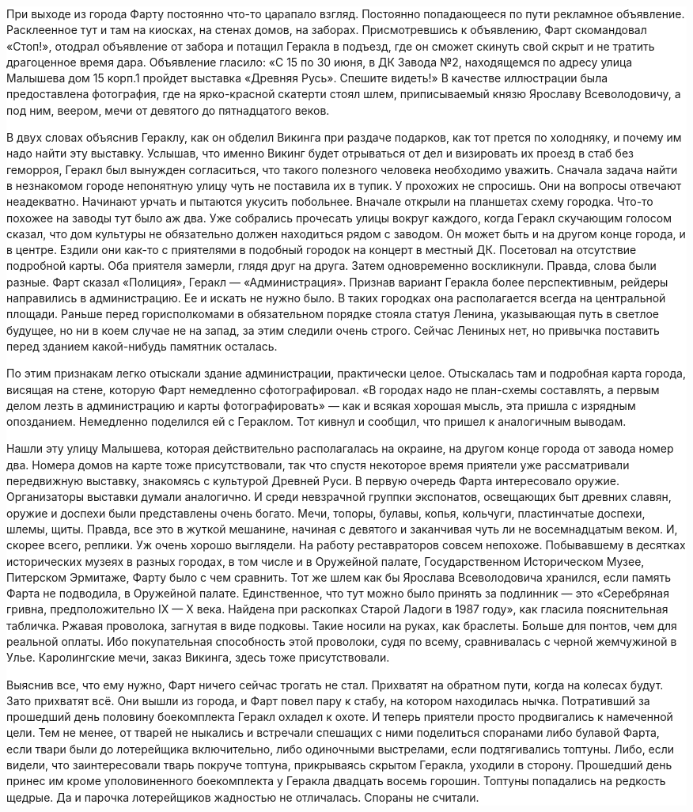 <p>При выходе из города Фарту постоянно что-то царапало взгляд. Постоянно попадающееся по пути рекламное объявление. Расклеенное тут и там на киосках, на стенах домов, на заборах. Присмотревшись к объявлению, Фарт скомандовал «Стоп!», отодрал объявление от забора и потащил Геракла в подъезд, где он сможет скинуть свой скрыт и не тратить драгоценное время дара. Объявление гласило: «С 15 по 30 июня, в ДК Завода №2, находящемся по адресу улица Малышева дом 15 корп.1 пройдет выставка «Древняя Русь». Спешите видеть!» В качестве иллюстрации была предоставлена фотография, где на ярко-красной скатерти стоял шлем, приписываемый князю Ярославу Всеволодовичу, а под ним, веером, мечи от девятого до пятнадцатого веков.</p>

<p>В двух словах объяснив Гераклу, как он обделил Викинга при раздаче подарков, как тот прется по холодняку, и почему им надо найти эту выставку. Услышав, что именно Викинг будет отрываться от дел и визировать их проезд в стаб без геморроя, Геракл был вынужден согласиться, что такого полезного человека необходимо уважить. Сначала задача найти в незнакомом городе непонятную улицу чуть не поставила их в тупик. У прохожих не спросишь. Они на вопросы отвечают неадекватно. Начинают урчать и пытаются укусить побольнее. Вначале открыли на планшетах схему городка. Что-то похожее на заводы тут было аж два. Уже собрались прочесать улицы вокруг каждого, когда Геракл скучающим голосом сказал, что дом культуры не обязательно должен находиться рядом с заводом. Он может быть и на другом конце города, и в центре. Ездили они как-то с приятелями в подобный городок на концерт в местный ДК. Посетовал на отсутствие подробной карты. Оба приятеля замерли, глядя друг на друга. Затем одновременно воскликнули. Правда, слова были разные. Фарт сказал «Полиция», Геракл — «Администрация». Признав вариант Геракла более перспективным, рейдеры направились в администрацию. Ее и искать не нужно было. В таких городках она располагается всегда на центральной площади. Раньше перед горисполкомами в обязательном порядке стояла статуя Ленина, указывающая путь в светлое будущее, но ни в коем случае не на запад, за этим следили очень строго. Сейчас Лениных нет, но привычка поставить перед зданием какой-нибудь памятник осталась.</p>

<p>По этим признакам легко отыскали здание администрации, практически целое. Отыскалась там и подробная карта города, висящая на стене, которую Фарт немедленно сфотографировал. «В городах надо не план-схемы составлять, а первым делом лезть в администрацию и карты фотографировать» — как и всякая хорошая мысль, эта пришла с изрядным опозданием. Немедленно поделился ей с Гераклом. Тот кивнул и сообщил, что пришел к аналогичным выводам.</p>

<p>Нашли эту улицу Малышева, которая действительно располагалась на окраине, на другом конце города от завода номер два. Номера домов на карте тоже присутствовали, так что спустя некоторое время приятели уже рассматривали передвижную выставку, знакомясь с культурой Древней Руси. В первую очередь Фарта интересовало оружие. Организаторы выставки думали аналогично. И среди невзрачной группки экспонатов, освещающих быт древних славян, оружие и доспехи были представлены очень богато. Мечи, топоры, булавы, копья, кольчуги, пластинчатые доспехи, шлемы, щиты. Правда, все это в жуткой мешанине, начиная с девятого и заканчивая чуть ли не восемнадцатым веком. И, скорее всего, реплики. Уж очень хорошо выглядели. На работу реставраторов совсем непохоже. Побывавшему в десятках исторических музеях в разных городах, в том числе и в Оружейной палате, Государственном Историческом Музее, Питерском Эрмитаже, Фарту было с чем сравнить. Тот же шлем как бы Ярослава Всеволодовича хранился, если память Фарта не подводила, в Оружейной палате. Единственное, что тут можно было принять за подлинник — это «Серебряная гривна, предположительно IX — X века. Найдена при раскопках Старой Ладоги в 1987 году», как гласила пояснительная табличка. Ржавая проволока, загнутая в виде подковы. Такие носили на руках, как браслеты. Больше для понтов, чем для реальной оплаты. Ибо покупательная способность этой проволоки, судя по всему, сравнивалась с черной жемчужиной в Улье. Каролингские мечи, заказ Викинга, здесь тоже присутствовали.</p>

<p>Выяснив все, что ему нужно, Фарт ничего сейчас трогать не стал. Прихватят на обратном пути, когда на колесах будут. Зато прихватят всё. Они вышли из города, и Фарт повел пару к стабу, на котором находилась нычка. Потративший за прошедший день половину боекомплекта Геракл охладел к охоте. И теперь приятели просто продвигались к намеченной цели. Тем не менее, от тварей не ныкались и встречали спешащих с ними поделиться споранами либо булавой Фарта, если твари были до лотерейщика включительно, либо одиночными выстрелами, если подтягивались топтуны. Либо, если видели, что заинтересовали тварь покруче топтуна, прикрываясь скрытом Геракла, уходили в сторону. Прошедший день принес им кроме уполовиненного боекомплекта у Геракла двадцать восемь горошин. Топтуны попадались на редкость щедрые. Да и парочка лотерейщиков жадностью не отличалась. Спораны не считали.</p>
